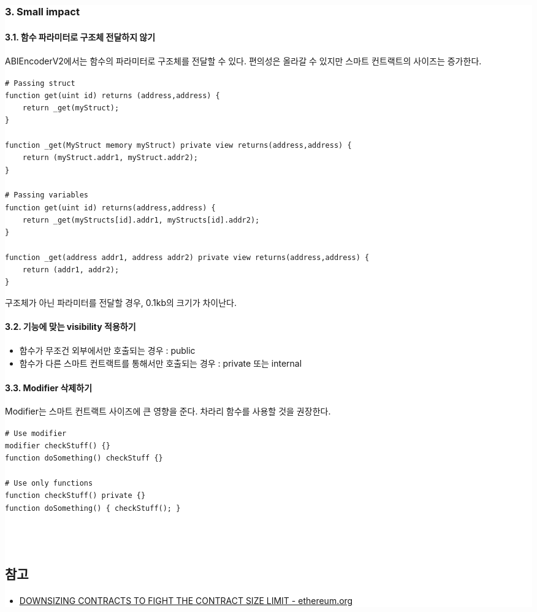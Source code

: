 ### 3. Small impact

#### 3.1. 함수 파라미터로 구조체 전달하지 않기

ABIEncoderV2에서는 함수의 파라미터로 구조체를 전달할 수 있다. 편의성은 올라갈 수 있지만 스마트 컨트랙트의 사이즈는 증가한다.

```
# Passing struct
function get(uint id) returns (address,address) {
    return _get(myStruct);
}

function _get(MyStruct memory myStruct) private view returns(address,address) {
    return (myStruct.addr1, myStruct.addr2);
}

# Passing variables
function get(uint id) returns(address,address) {
    return _get(myStructs[id].addr1, myStructs[id].addr2);
}

function _get(address addr1, address addr2) private view returns(address,address) {
    return (addr1, addr2);
}
```

구조체가 아닌 파라미터를 전달할 경우, 0.1kb의 크기가 차이난다.

#### 3.2. 기능에 맞는 visibility 적용하기

- 함수가 무조건 외부에서만 호출되는 경우 : public
- 함수가 다른 스마트 컨트랙트를 통해서만 호출되는 경우 : private 또는 internal

#### 3.3. Modifier 삭제하기

Modifier는 스마트 컨트랙트 사이즈에 큰 영향을 준다. 차라리 함수를 사용할 것을 권장한다.

```
# Use modifier
modifier checkStuff() {}
function doSomething() checkStuff {}

# Use only functions
function checkStuff() private {}
function doSomething() { checkStuff(); }
```

<br>
<br>

## 참고

- [DOWNSIZING CONTRACTS TO FIGHT THE CONTRACT SIZE LIMIT - ethereum.org](https://ethereum.org/en/developers/tutorials/downsizing-contracts-to-fight-the-contract-size-limit/)
